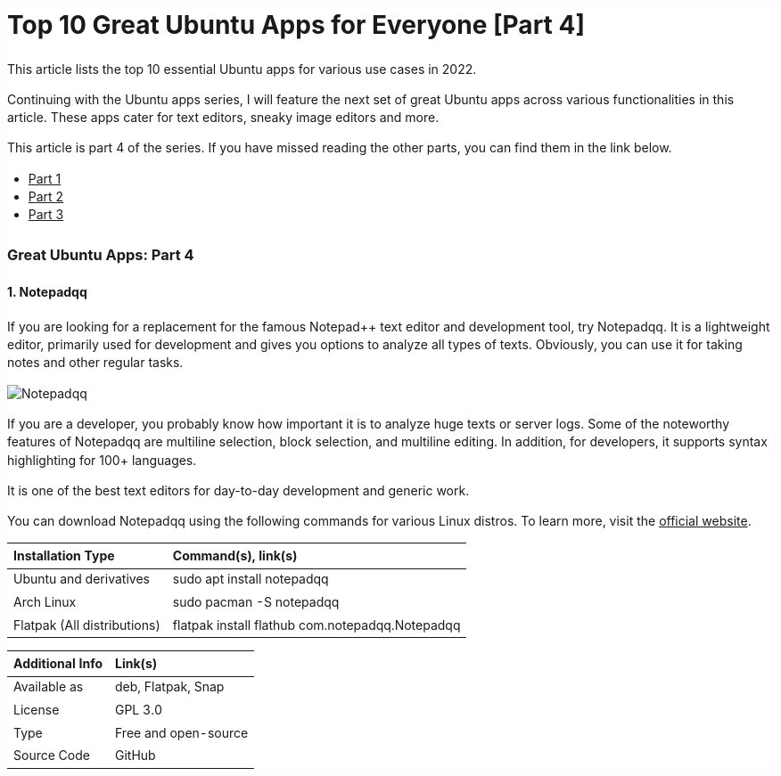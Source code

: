 [#]: subject: "Top 10 Great Ubuntu Apps for Everyone [Part 4]"
[#]: via: "https://www.debugpoint.com/great-ubuntu-apps-part-4/"
[#]: author: "Arindam https://www.debugpoint.com/author/admin1/"
[#]: collector: "lkxed"
[#]: translator: " "
[#]: reviewer: " "
[#]: publisher: " "
[#]: url: " "

Top 10 Great Ubuntu Apps for Everyone [Part 4]
======
This article lists the top 10 essential Ubuntu apps for various use cases in 2022.

Continuing with the Ubuntu apps series, I will feature the next set of great Ubuntu apps across various functionalities in this article. These apps cater for text editors, sneaky image editors and more.

This article is part 4 of the series. If you have missed reading the other parts, you can find them in the link below.

* [Part 1][1]
* [Part 2][2]
* [Part 3][3]

### Great Ubuntu Apps: Part 4

#### 1. Notepadqq

If you are looking for a replacement for the famous Notepad++ text editor and development tool, try Notepadqq. It is a lightweight editor, primarily used for development and gives you options to analyze all types of texts. Obviously, you can use it for taking notes and other regular tasks.

![Notepadqq][4]

If you are a developer, you probably know how important it is to analyze huge texts or server logs. Some of the noteworthy features of Notepadqq are multiline selection, block selection, and multiline editing. In addition, for developers, it supports syntax highlighting for 100+ languages.

It is one of the best text editors for day-to-day development and generic work.

You can download Notepadqq using the following commands for various Linux distros. To learn more, visit the [official website][5].

| Installation Type | Command(s), link(s) | 
| :- | :- |
| Ubuntu and derivatives | sudo apt install notepadqq | 
| Arch Linux | sudo pacman -S notepadqq | 
| Flatpak (All distributions) | flatpak install flathub com.notepadqq.Notepadqq |

| Additional Info | Link(s) | 
| :- | :- |
| Available as | deb, Flatpak, Snap | 
| License | GPL 3.0 | 
| Type | Free and open-source | 
| Source Code | GitHub |


[a]: https://www.debugpoint.com/author/admin1/
[b]: https://github.com/lkxed
[1]: https://www.debugpoint.com/essential-ubuntu-apps-2022-part-1/
[2]: https://www.debugpoint.com/best-ubuntu-apps-2022-part2/
[3]: https://www.debugpoint.com/necessary-ubuntu-apps-2022/
[4]: https://www.debugpoint.com/wp-content/uploads/2022/08/Notepadqq.jpg
[5]: https://notepadqq.com/
[6]: https://www.debugpoint.com/wp-content/uploads/2022/08/Cheese-with-filters.jpg
[7]: https://help.gnome.org/users/cheese/stable/
[8]: https://www.debugpoint.com/wp-content/uploads/2022/08/Speedy-Duplicate-Finder.jpg
[9]: https://qiplex.com/software/speedy-duplicate-finder/
[10]: https://www.debugpoint.com/useful-linux-command#rmlint
[11]: https://www.debugpoint.com/tag/kde-apps
[12]: https://www.debugpoint.com/wp-content/uploads/2022/08/Okular-is-one-of-the-best-Ubuntu-App.jpg
[13]: https://apps.kde.org/okular/
[14]: https://extensions.gnome.org/extension/1319/gsconnect/
[15]: https://www.debugpoint.com/wp-content/uploads/2022/01/KDE-Connect-after-successful-pairing.jpg
[16]: https://www.debugpoint.com/kde-connect-guide/
[17]: https://filezilla-project.org/index.php
[18]: https://www.debugpoint.com/wp-content/uploads/2022/08/running-4k-video-downloader.jpg
[19]: https://www.4kdownload.com/products/videodownloader
[20]: https://www.debugpoint.com/install-yay-arch/
[21]: https://www.4kdownload.com/products/videodownloader/
[22]: https://www.debugpoint.com/wp-content/uploads/2022/08/Wallpaper-Selector.jpg
[23]: https://www.debugpoint.com/how-to-install-flatpak-apps-ubuntu-linux/
[24]: https://www.debugpoint.com/wp-content/uploads/2022/08/Plume-Creator.jpg
[25]: https://www.debugpoint.com/wp-content/uploads/2022/08/stu-Blackbox.png
[26]: https://www.debugpoint.com/essential-ubuntu-apps-2022-part-1/
[27]: https://www.debugpoint.com/best-ubuntu-apps-2022-part2/
[28]: https://www.debugpoint.com/necessary-ubuntu-apps-2022/